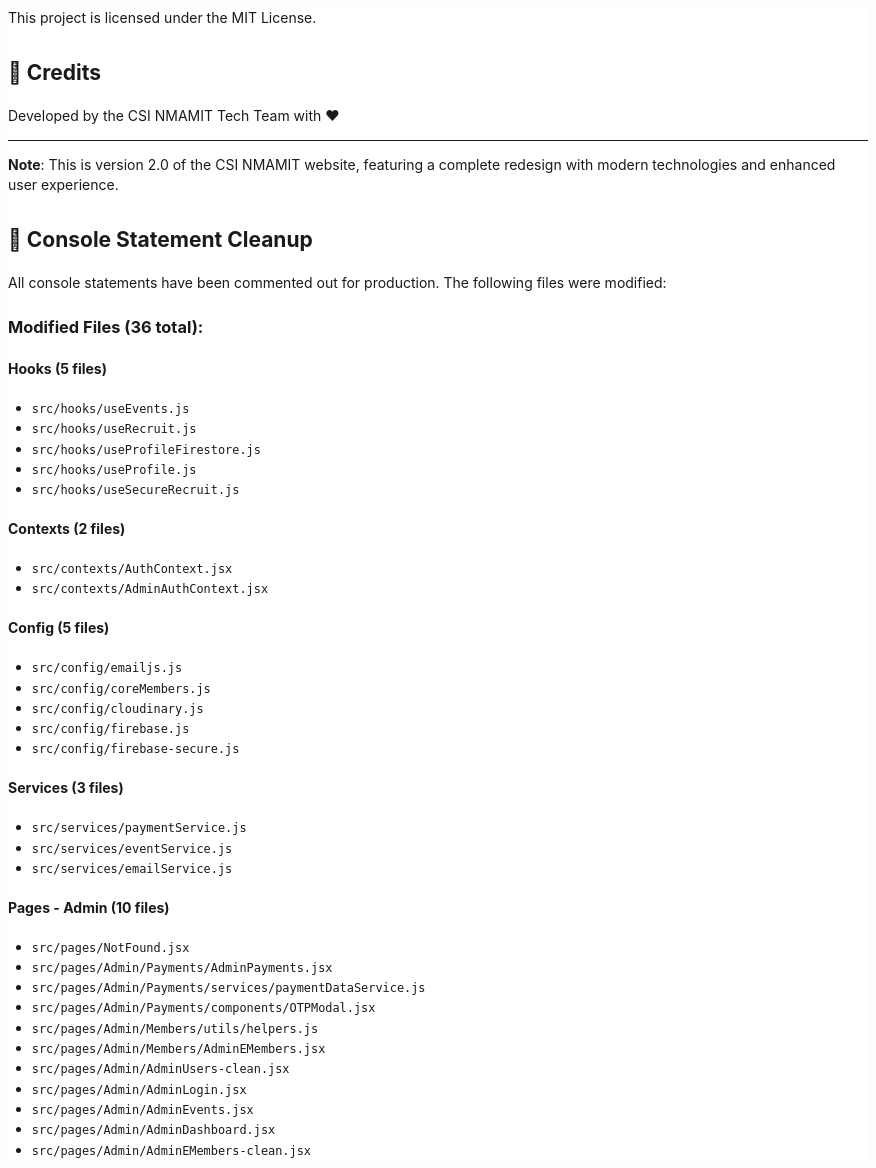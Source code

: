 This project is licensed under the MIT License.

## 👥 Credits

Developed by the CSI NMAMIT Tech Team with ❤️

---

**Note**: This is version 2.0 of the CSI NMAMIT website, featuring a complete redesign with modern technologies and enhanced user experience.

## 🔧 Console Statement Cleanup

All console statements have been commented out for production. The following files were modified:

### Modified Files (36 total):

#### Hooks (5 files)
- `src/hooks/useEvents.js`
- `src/hooks/useRecruit.js`
- `src/hooks/useProfileFirestore.js`
- `src/hooks/useProfile.js`
- `src/hooks/useSecureRecruit.js`

#### Contexts (2 files)
- `src/contexts/AuthContext.jsx`
- `src/contexts/AdminAuthContext.jsx`

#### Config (5 files)
- `src/config/emailjs.js`
- `src/config/coreMembers.js`
- `src/config/cloudinary.js`
- `src/config/firebase.js`
- `src/config/firebase-secure.js`

#### Services (3 files)
- `src/services/paymentService.js`
- `src/services/eventService.js`
- `src/services/emailService.js`

#### Pages - Admin (10 files)
- `src/pages/NotFound.jsx`
- `src/pages/Admin/Payments/AdminPayments.jsx`
- `src/pages/Admin/Payments/services/paymentDataService.js`
- `src/pages/Admin/Payments/components/OTPModal.jsx`
- `src/pages/Admin/Members/utils/helpers.js`
- `src/pages/Admin/Members/AdminEMembers.jsx`
- `src/pages/Admin/AdminUsers-clean.jsx`
- `src/pages/Admin/AdminLogin.jsx`
- `src/pages/Admin/AdminEvents.jsx`
- `src/pages/Admin/AdminDashboard.jsx`
- `src/pages/Admin/AdminEMembers-clean.jsx`
